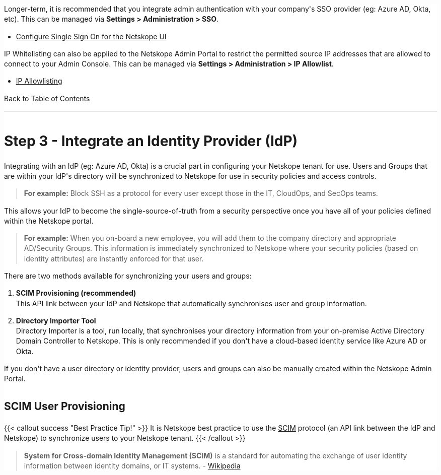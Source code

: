 Longer-term, it is recommended that you integrate admin authentication with your company's SSO provider (eg: Azure AD, Okta, etc). This can be managed via **Settings > Administration > SSO**.

* [Configure Single Sign On for the Netskope UI](https://docs.netskope.com/en/configure-single-sign-on-for-the-netskope-ui.html)

IP Whitelisting can also be applied to the Netskope Admin Portal to restrict the permitted source IP addresses that are allowed to connect to your Admin Console. This can be managed via **Settings > Administration > IP Allowlist**.

* [IP Allowlisting](https://docs.netskope.com/en/ip-allowlisting.html)

[Back to Table of Contents](#)

---

# Step 3 - Integrate an Identity Provider (IdP)
Integrating with an IdP (eg: Azure AD, Okta) is a crucial part in configuring your Netskope tenant for use. Users and Groups that are within your IdP's directory will be synchronized to Netskope for use in security policies and access controls.

> **For example:** Block SSH as a protocol for every user except those in the IT, CloudOps, and SecOps teams.

This allows your IdP to become the single-source-of-truth from a security perspective once you have all of your policies defined within the Netskope portal.

> **For example:** When you on-board a new employee, you will add them to the company directory and appropriate AD/Security Groups. This information is immediately synchronized to Netskope where your security policies (based on identity attributes) are instantly enforced for that user.

There are two methods available for synchronizing your users and groups:

1. **SCIM Provisioning (recommended)**\
   This API link between your IdP and Netskope that automatically synchronises user and group information.

2. **Directory Importer Tool**\
   Directory Importer is a tool, run locally, that synchronises your directory information from your on-premise Active Directory Domain Controller to Netskope. This is only recommended if you don't have a cloud-based identity service like Azure AD or Okta.

If you don't have a user directory or identity provider, users and groups can also be manually created within the Netskope Admin Portal.

## SCIM User Provisioning

{{< callout success "Best Practice Tip!" >}}
It is Netskope best practice to use the [SCIM](https://docs.netskope.com/en/scim-based-user-provisioning.html) protocol (an API link between the IdP and Netskope) to synchronize users to your Netskope tenant.
{{< /callout >}}


> **System for Cross-domain Identity Management (SCIM)** is a standard for automating the exchange of user identity information between identity domains, or IT systems. - [Wikipedia](https://en.wikipedia.org/wiki/System\_for\_Cross-domain\_Identity\_Management)
